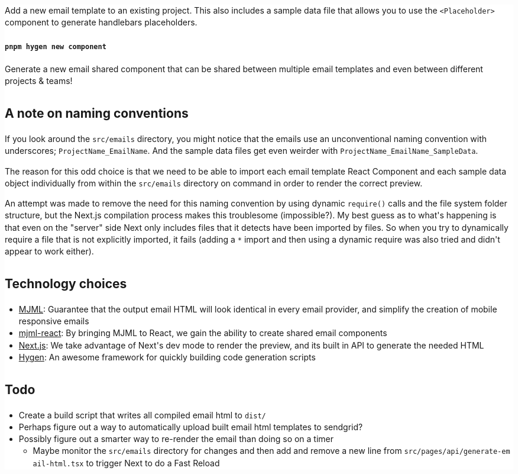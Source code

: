 Add a new email template to an existing project. This also includes a sample data file that allows you to use the `<Placeholder>` component to generate handlebars placeholders.

#### `pnpm hygen new component`

Generate a new email shared component that can be shared between multiple email templates and even between different projects & teams!

## A note on naming conventions

If you look around the `src/emails` directory, you might notice that the emails use an unconventional naming convention with underscores; `ProjectName_EmailName`. And the sample data files get even weirder with `ProjectName_EmailName_SampleData`.

The reason for this odd choice is that we need to be able to import each email template React Component and each sample data object individually from within the `src/emails` directory on command in order to render the correct preview.

An attempt was made to remove the need for this naming convention by using dynamic `require()` calls and the file system folder structure, but the Next.js compilation process makes this troublesome (impossible?). My best guess as to what's happening is that even on the "server" side Next only includes files that it detects have been imported by files. So when you try to dynamically require a file that is not explicitly imported, it fails (adding a `*` import and then using a dynamic require was also tried and didn't appear to work either).

## Technology choices

- [MJML](https://mjml.io/): Guarantee that the output email HTML will look identical in every email provider, and simplify the creation of mobile responsive emails
- [mjml-react](https://www.npmjs.com/package/mjml-react): By bringing MJML to React, we gain the ability to create shared email components
- [Next.js](https://nextjs.org/): We take advantage of Next's dev mode to render the preview, and its built in API to generate the needed HTML
- [Hygen](https://www.hygen.io/): An awesome framework for quickly building code generation scripts

## Todo

- Create a build script that writes all compiled email html to `dist/`
- Perhaps figure out a way to automatically upload built email html templates to sendgrid?
- Possibly figure out a smarter way to re-render the email than doing so on a timer
  - Maybe monitor the `src/emails` directory for changes and then add and remove a new line from `src/pages/api/generate-email-html.tsx` to trigger Next to do a Fast Reload
